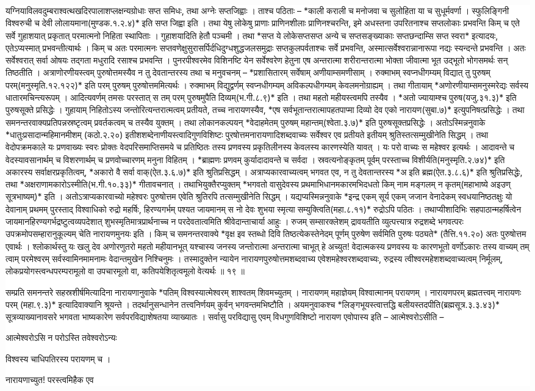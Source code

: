 यग्नियाविलवदुम्बराश्वत्थखदिरपालाशप्लक्षन्यग्रोधाः सप्त समिधः, तथा अग्नेः सप्तजिह्वाः । ताश्च पठिताः – \*काली कराली च मनोजवा च सुलोहिता या च सुधूर्मवर्णा । स्फुलिङ्गिनी विश्वरुची च देवी लोलायमाना(मुण्डक.१.२.४)\* इति सप्त जिह्वा इति । तथा येषु लोकेषु प्राणाः प्राणिनशीलाः प्राणिनश्चरन्ति, इमे अधस्तना उपरितनाश्च सप्तलोकाः प्रभवन्ति किम् च एते सर्वे गुहाशयात् प्रकृतात् परमात्मनो निहिता स्थापिताः । गुहाशयादिति हेतौ पञ्चमी । तथा \*सप्त ये लोकेसप्तसप्त अन्ये च सप्तसङ्ख्याकाः सप्तछन्दाम्सि सप्त स्वरा\* इत्यादयः, एतेऽप्यस्मात् प्रभवन्तीत्यार्थः । किम् च अतः परमात्मनः सप्तवणेक्षुसुरासर्पिर्दधिदुग्धशुद्धजलसमुद्राः सप्तकुलपर्वताश्चः सर्वे प्रभवन्ति, अस्मात्सर्वेश्वरान्नानारूपा नद्यः स्यन्दन्ते प्रभवन्ति । अतः सर्वेश्वरात् सर्वा ओषयः तद्गता मधुरादि रसाश्च प्रभवन्ति । पुनरपीश्वरमेव विशिनष्टि येन सर्वेश्वरेण हेतुना एष अन्तरात्मा शरीरान्तरात्मा भोक्ता जीवात्मा भूत उद्भूतो भोगसमर्थः सन् तिष्ठतीति । अत्राणोरणीयस्त्वम् पुरुषोत्तमस्यैव न तु देवतान्तरस्य तथा च मनुवचनम् – \*प्रशासितारम् सर्वेषाम् अणीयाम्समणीसाम् । रुक्माभम् स्वप्नधीगम्यम् विद्यात् तु पुरुषम् परम्(मनुस्मृति.१२.१२२)\* इति परम् पुरुषम् पुरुषोत्तममित्यर्थः । रुक्माभम् विद्युद्वर्णम् स्वप्नधीगम्यम् अविकल्पधीगम्यम् केवलमनोग्राह्यम् । तथा गीतायाम् \*अणोरणीयाम्समनुस्मरेद्यः सर्वस्य धातारमचिन्त्यरूपम् । आदित्यवर्णम् तमसः परस्तात् स तम् परम् पुरुषमुपैति दिव्यम्(भ.गी.८.९)\* इति । तथा महतो महीयस्त्वमपि तस्यैव । \*अतो ज्यायाम्श्च पुरुष(यजु.३१.३)\* इति पुरुषसूक्ते प्रसिद्धेः । गुहायाम् निहितोऽस्य जन्तोरित्यन्तरात्मत्वम् प्रतीयते, तच्च नारायणस्यैव, \*एष सर्वभूतान्तरात्मापहतपाप्मा दिव्यो देव एको नारायण(सुबा.७)\* इत्युपनिषत्प्रसिद्धेः । तथा समनन्तरवाक्यप्रतिपन्नस्रष्टृत्वम् प्रवर्तकत्वम् च तस्यैव युक्तम् । तथा लोकानकल्पयन् \*वेदाहमेतम् पुरुषम् महान्तम्(श्वेता.३.७)\* इति पुरुषसूक्तप्रसिद्धेः । अतोऽस्मिन्ननुवाके \*धातुःप्रसादान्महिमानमीशम् (कठो.२.२०) इतीशशब्देनाणीयस्त्वादिगुणविशिष्टः पुरषोत्तमनारायणादिशब्दवाच्यः सर्वेश्वर एव प्रतीयते इतीयम् श्रुतिस्तत्सम्मुखीनेति सिद्धम् । तथा वेदोपक्रमकाले यः प्रणवाख्यः स्वरः प्रोक्तः वेदपरिसमाप्तिसमये च प्रतिष्ठितः तस्य प्रणवस्य प्रकृतिलीनस्य केवलस्य कारणस्येति यावत् । यः परो वाच्यः स महेश्वर इत्यर्थः । आदावन्ते च वेदस्यावसानार्थम् च विशरणार्थम् च प्रणवोच्चारणम् मनुना विहितम् । \*ब्राह्मणः प्रणवम् कुर्यादादावन्ते च सर्वदा । स्रवत्यनोङ्कृतम् पूर्वम् परस्ताच्च विशीर्यति(मनुस्मृति.२.७४)\* इति अकारस्य सर्वाक्षरप्रकृतित्वम्, \*अकारो वै सर्वा वाक्(ऐत.३.६.७)\* इति श्रुतिप्रसिद्धम् । अत्राप्यकारवाच्यत्वम् भगवत एव, न तु देवतान्तरस्य \*अ इति ब्रह्म(ऐत.३.८.६)\* इति श्रुतिप्रसिद्धेः, तथा \*अक्षराणामकारोऽस्मीति(भ.गी.१०.३३)\* गीतावचनात् ।
तथाभियुक्तैरप्युक्तम् \*भगवतो वासुदेवस्य प्रथमाभिधानमकारमभिदधतो किम् नाम मङ्गलम् न कृतम्(महाभाष्ये अइउण् सूत्रभाष्यम्)\* इति । अतोऽत्राप्यकारवाच्यो महेश्वरः पुरुषोत्तम एवेति श्रुतिरपि तत्सम्मुखीनेति सिद्धम् । यद्यप्यस्मिन्ननुवाके \*इन्द्र एकम् सूर्य एकम् जजान वेनादेकम् स्वधयानिष्ठतक्षुः यो देवानाम् प्रथमम् पुरस्ताद् विश्वाधिको रुद्रो महर्षिः, हिरण्यगर्भम् पश्यत जायमानम् स नो देवः शुभया स्मृत्या सम्युक्त्विति(महा.८.११)\* रुद्रोऽपि पठितः । तथाप्यीशादिभिः सहपाठान्महर्षित्वेन जायमानहिरण्यगर्भद्रष्टुत्वव्यपदेशात् शुभस्मृतिमात्रप्रार्थनाच्च न परदेवतात्वमिति श्रीवेदान्ताचार्या आहुः । रुजम् सम्सारक्लेशम् द्रावयतीति व्युत्पत्त्यात्र रुद्रशब्दे भगवत्परः उपक्रमोपसम्हारानुकूल्यम् चेति नारायणमुनयः इति । किम् च समनन्तरवाक्ये \*वृक्ष इव स्तब्धो दिवि तिष्ठत्येकस्तेनेदम् पूर्णम् पुरुषेण सर्वमिति पुरुषः पठ्यते\* (तैत्ति.११.२०) अतः पुरुषोत्तम एवार्थः । श्लोकार्थस्तु यः खलु देव अणोरणुतरो महतो महीयानभूत् यश्चास्य जनस्य जन्तोरात्मा अन्तरात्मा चाभूत् हे अच्युत! वेदात्मकस्य प्रणवस्य यः कारणभूतो वर्णोऽकारः तस्य वाच्यम् तम् त्वाम् परमेश्वरम् सर्वस्वामिनमामनामः वेदान्तमुखेन निश्चिनुमः । तस्मादुक्तेन न्यायेन नारायणपुरुषोत्तमशब्दवाच्य एवेशमहेश्वरशब्दवाच्यः, रुद्रस्य त्वीश्वरमहेशशब्दवाच्यत्वम् निर्मूलम्, लोकप्रयोगस्त्वन्धपरम्परामूलो वा उपचारमूलो वा, कतिपयेशितृत्वमूलो वेत्यर्थः ॥ १९ ॥

 सम्प्रति समनन्तरे सहस्रशीर्षमित्यादिना नारायणानुवाके \*पतिम् विश्वस्यात्मेश्वरम् शाश्वतम् शिवमच्युतम् । नारायणम् महाज्ञेयम् विश्वात्मानम् परायणम् । नारायणपरम् ब्रह्मतत्त्वम् नारायणः परम् (महा.९.३)\* इत्यादिवाक्यानि श्रूयन्ते । तदर्थानुसन्धानेन तत्त्वनिर्णयम् कुर्वन् भगवन्तमभिष्टौति । अयमनुवाकश्च \*लिङ्गभूयस्त्वात्तद्धि बलीयस्तदपीति(ब्रह्मसूत्र.३.३.४३)\* सूत्रव्याख्यानावसरे भगवता भाष्यकारेण सर्वपरविद्याशेषतया व्याख्यातः । सर्वासु परविद्यासु एवम् विधगुणविशिष्टो नारायण एवोपास्य इति – आत्मेश्वरोऽसीति –

आत्मेश्वरोऽसि न परोऽस्ति तवेश्वरोऽन्यः

विश्वस्य चाधिपतिरस्य परायणम् च ।

नारायणाच्युत! परस्त्वमिहैक एव
